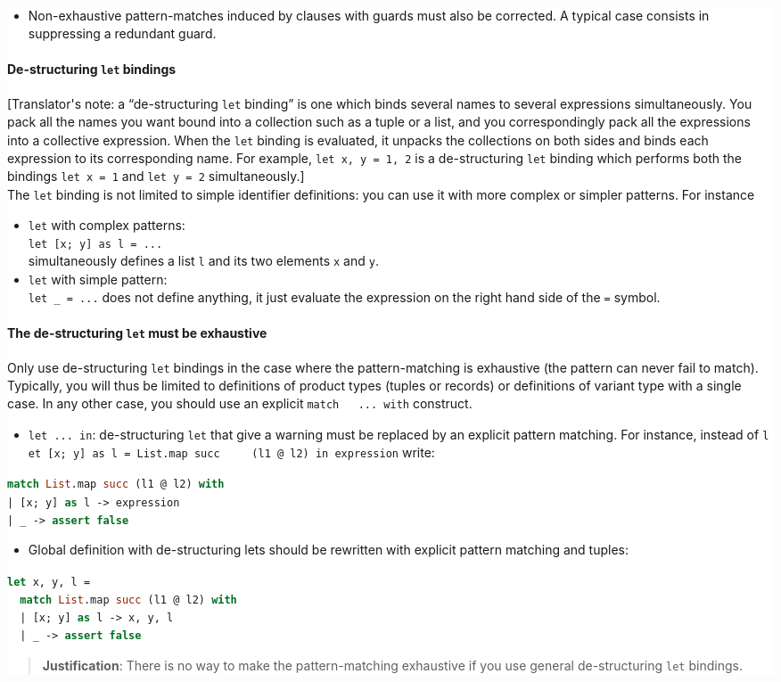 
* Non-exhaustive pattern-matches induced by clauses with guards must
 also be corrected. A typical case consists in suppressing a
 redundant guard.

####  De-structuring `let` bindings
[Translator's note: a “de-structuring `let` binding” is one which
binds several names to several expressions simultaneously. You pack all
the names you want bound into a collection such as a tuple or a list,
and you correspondingly pack all the expressions into a collective
expression. When the `let` binding is evaluated, it unpacks the
collections on both sides and binds each expression to its corresponding
name. For example, `let x, y = 1, 2` is a de-structuring `let` binding
which performs both the bindings `let x = 1` and `let y = 2`
simultaneously.]<br />
The `let` binding is not limited to simple identifier definitions: you
can use it with more complex or simpler patterns. For instance

* `let` with complex patterns:<br />
 `let [x; y] as l = ...`<br />
 simultaneously defines a list `l` and its two elements `x` and `y`.
* `let` with simple pattern:<br />
 `let _ = ...` does not define anything, it just evaluate the
 expression on the right hand side of the `=` symbol.

####  The de-structuring `let` must be exhaustive
Only use de-structuring `let` bindings in the case where the
pattern-matching is exhaustive (the pattern can never fail to match).
Typically, you will thus be limited to definitions of product types
(tuples or records) or definitions of variant type with a single case.
In any other case, you should use an explicit `match   ... with`
construct.

* `let ... in`: de-structuring `let` that give a warning must be
 replaced by an explicit pattern matching. For instance, instead of
 `let [x; y] as l = List.map succ     (l1 @ l2) in expression` write:

```ocaml
match List.map succ (l1 @ l2) with
| [x; y] as l -> expression
| _ -> assert false
```


* Global definition with de-structuring lets should be rewritten with
 explicit pattern matching and tuples:

```ocaml
let x, y, l =
  match List.map succ (l1 @ l2) with
  | [x; y] as l -> x, y, l
  | _ -> assert false
```


> 
> **Justification**: There is no way to make the pattern-matching
> exhaustive if you use general de-structuring `let` bindings.
> 
